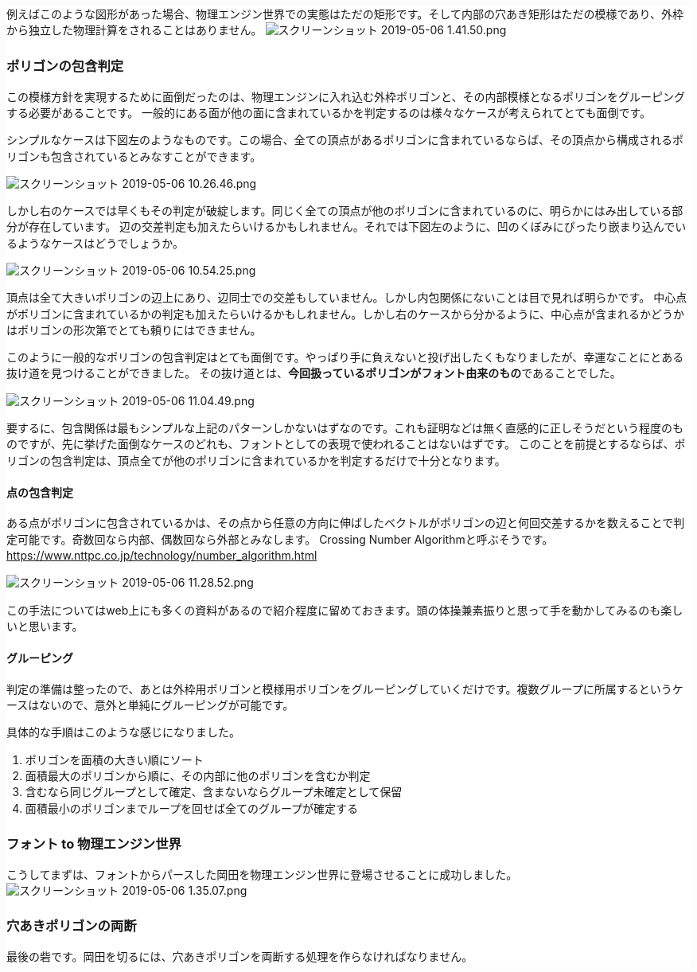 例えばこのような図形があった場合、物理エンジン世界での実態はただの矩形です。そして内部の穴あき矩形はただの模様であり、外枠から独立した物理計算をされることはありません。
<img width="175" alt="スクリーンショット 2019-05-06 1.41.50.png" src="https://qiita-image-store.s3.ap-northeast-1.amazonaws.com/0/172228/079c9c58-eb12-e11a-b5b4-7012f3669ca9.png">

### ポリゴンの包含判定
この模様方針を実現するために面倒だったのは、物理エンジンに入れ込む外枠ポリゴンと、その内部模様となるポリゴンをグルーピングする必要があることです。
一般的にある面が他の面に含まれているかを判定するのは様々なケースが考えられてとても面倒です。

シンプルなケースは下図左のようなものです。この場合、全ての頂点があるポリゴンに含まれているならば、その頂点から構成されるポリゴンも包含されているとみなすことができます。

<img width="224" alt="スクリーンショット 2019-05-06 10.26.46.png" src="https://qiita-image-store.s3.ap-northeast-1.amazonaws.com/0/172228/cbdba840-0688-c1a5-093e-78978ed046d8.png">

しかし右のケースでは早くもその判定が破綻します。同じく全ての頂点が他のポリゴンに含まれているのに、明らかにはみ出している部分が存在しています。
辺の交差判定も加えたらいけるかもしれません。それでは下図左のように、凹のくぼみにぴったり嵌まり込んでいるようなケースはどうでしょうか。

<img width="311" alt="スクリーンショット 2019-05-06 10.54.25.png" src="https://qiita-image-store.s3.ap-northeast-1.amazonaws.com/0/172228/ef760d75-4824-ceb9-3ef0-44fda34bbcc9.png">

頂点は全て大きいポリゴンの辺上にあり、辺同士での交差もしていません。しかし内包関係にないことは目で見れば明らかです。
中心点がポリゴンに含まれているかの判定も加えたらいけるかもしれません。しかし右のケースから分かるように、中心点が含まれるかどうかはポリゴンの形次第でとても頼りにはできません。

このように一般的なポリゴンの包含判定はとても面倒です。やっぱり手に負えないと投げ出したくもなりましたが、幸運なことにとある抜け道を見つけることができました。
その抜け道とは、**今回扱っているポリゴンがフォント由来のもの**であることでした。

<img width="109" alt="スクリーンショット 2019-05-06 11.04.49.png" src="https://qiita-image-store.s3.ap-northeast-1.amazonaws.com/0/172228/8fea6861-97ae-6ad0-7cce-a64f4255ad9c.png">

要するに、包含関係は最もシンプルな上記のパターンしかないはずなのです。これも証明などは無く直感的に正しそうだという程度のものですが、先に挙げた面倒なケースのどれも、フォントとしての表現で使われることはないはずです。
このことを前提とするならば、ポリゴンの包含判定は、頂点全てが他のポリゴンに含まれているかを判定するだけで十分となります。

#### 点の包含判定
ある点がポリゴンに包含されているかは、その点から任意の方向に伸ばしたベクトルがポリゴンの辺と何回交差するかを数えることで判定可能です。奇数回なら内部、偶数回なら外部とみなします。
Crossing Number Algorithmと呼ぶそうです。
https://www.nttpc.co.jp/technology/number_algorithm.html

<img width="205" alt="スクリーンショット 2019-05-06 11.28.52.png" src="https://qiita-image-store.s3.ap-northeast-1.amazonaws.com/0/172228/688b4e62-9ac9-1ec7-e073-86ab63456604.png">

この手法についてはweb上にも多くの資料があるので紹介程度に留めておきます。頭の体操兼素振りと思って手を動かしてみるのも楽しいと思います。

#### グルーピング
判定の準備は整ったので、あとは外枠用ポリゴンと模様用ポリゴンをグルーピングしていくだけです。複数グループに所属するというケースはないので、意外と単純にグルーピングが可能です。

具体的な手順はこのような感じになりました。

1. ポリゴンを面積の大きい順にソート
2. 面積最大のポリゴンから順に、その内部に他のポリゴンを含むか判定
3. 含むなら同じグループとして確定、含まないならグループ未確定として保留
4. 面積最小のポリゴンまでループを回せば全てのグループが確定する

### フォント to 物理エンジン世界
こうしてまずは、フォントからパースした岡田を物理エンジン世界に登場させることに成功しました。
<img width="268" alt="スクリーンショット 2019-05-06 1.35.07.png" src="https://qiita-image-store.s3.ap-northeast-1.amazonaws.com/0/172228/6d5f7e1c-a21c-62ac-4df3-18fd259dc274.png">

### 穴あきポリゴンの両断
最後の砦です。岡田を切るには、穴あきポリゴンを両断する処理を作らなければなりません。
